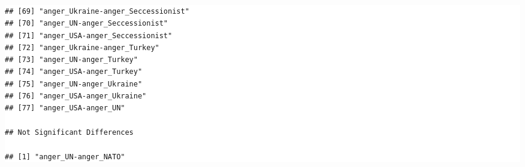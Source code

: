     ## [69] "anger_Ukraine-anger_Seccessionist"   
    ## [70] "anger_UN-anger_Seccessionist"        
    ## [71] "anger_USA-anger_Seccessionist"       
    ## [72] "anger_Ukraine-anger_Turkey"          
    ## [73] "anger_UN-anger_Turkey"               
    ## [74] "anger_USA-anger_Turkey"              
    ## [75] "anger_UN-anger_Ukraine"              
    ## [76] "anger_USA-anger_Ukraine"             
    ## [77] "anger_USA-anger_UN"

    ## Not Significant Differences

    ## [1] "anger_UN-anger_NATO"

<figure>